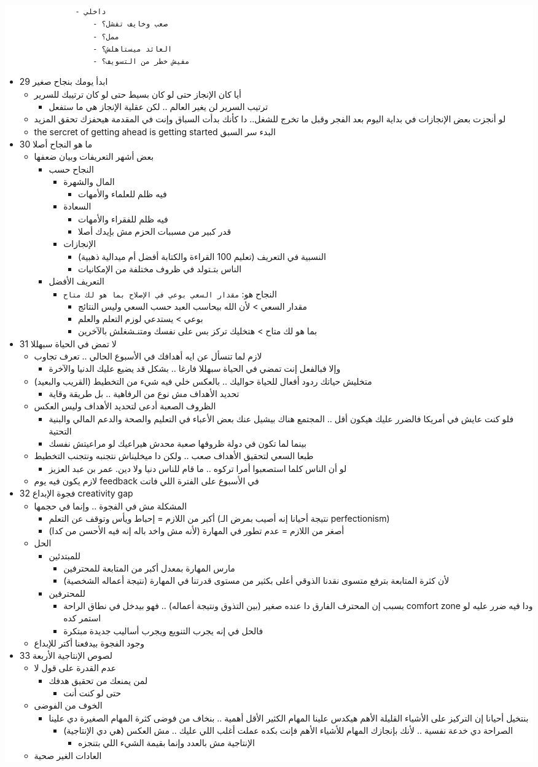 					- داخلي
						- صعب وخايف تفشل؟
						- ممل؟
						- العائد ميستاهلش؟
						- مفيش خطر من التسويف؟
- 29 ابدأ يومك بنجاح صغير
	- أيا كان الإنجاز حتى لو كان بسيط حتى لو كان ترتيبك للسرير
		- ترتيب السرير لن يغير العالم .. لكن عقلية الإنجاز هي ما ستفعل
	- لو أنجزت بعض الإنجازات في بداية اليوم بعد الفجر وقبل ما تخرج للشغل.. دا كأنك بدأت السباق وإنت في المقدمة هيحفزك تحقق المزيد
	- the sercret of getting ahead is getting started البدء سر السبق
- 30 ما هو النجاح أصلا
	- بعض أشهر التعريفات وبيان ضعفها
		- النجاح حسب
			- المال والشهرة
				- فيه ظلم للعلماء والأمهات
			- السعادة
				- فيه ظلم للفقراء والأمهات
				- قدر كبير من مسببات الحزم مش بإيدك أصلا
			- الإنجازات
				- النسبية في التعريف (تعليم 100 القراءة والكتابة أفضل أم ميدالية ذهبية)
				- الناس بتـتولد في ظروف مختلفة من الإمكانيات
		- التعريف الأفضل
			- النجاح هو: `مقدار السعي بوعي في الإصلاح بما هو لك متاح`
				- مقدار السعي > ﻷن الله بيحاسب العبد حسب السعي وليس النتائج
				- بوعي > يستدعي لوزم التعلم والعلم
				- بما هو لك متاح > هتخليك تركز بس على نفسك ومتنـشغلش بالآخرين
- 31 لا تمض في الحياة سبهللا
	- لازم لما تنسأل عن ايه أهدافك في الأسبوع الحالي .. تعرف تجاوب
		- وإلا فبالفعل إنت تمضي في الحياة سبهللا فارغا .. بشكل قد يضيع عليك الدنيا والآخرة
	- متخليش حياتك ردود أفعال للحياة حواليك .. بالعكس خلي فيه شيء من التخطيط (القريب والبعيد)
		- تحديد الأهداف مش نوع من الرفاهية .. بل طريقة وقاية
	- الظروف الصعبة أدعى لتحديد الأهداف وليس العكس
		- فلو كنت عايش في أمريكا فالضرر عليك هيكون أقل .. المجتمع هناك بيشيل عنك بعض الأعباء في التعليم والصحة والدعم المالي والبنية التحتية
		- بينما لما تكون في دولة ظروفها صعبة محدش هيراعيك لو مراعيتش نفسك
	- طبعا السعي لتحقيق الأهداف صعب .. ولكن دا ميخليناش نتجنبه ونتجنب التخطيط
		- لو أن الناس كلما استصعبوا أمرا تركوه .. ما قام للناس دنيا ولا دين. عمر بن عبد العزيز
	- لازم يكون فيه يوم  feedback في الأسبوع على الفترة اللي فاتت
- 32 فجوة الإبداع creativity gap
	- المشكلة مش في الفجوة .. وإنما في حجمها
		- أكبر من اللازم = إحباط ويأس وتوقف عن التعلم (نتيجة أحيانا إنه أصيب بمرض الـ perfectionism)
		- أصغر من اللازم = عدم تطور في المهارة (ﻷنه مش واخد باله إنه فيه الأحسن من كدا)
	- الحل
		- للمبتدئين
			- مارس المهارة بمعدل أكبر من المتابعة للمحترفين
			- ﻷن كثرة المتابعة بترفع متسوى نقدنا الذوقي أعلى بكثير من مستوى قدرتنا في المهارة (نتيجة أعماله الشخصية)
		- للمحترفين
			- بسبب إن المحترف الفارق دا عنده صغير (بين التذوق ونتيجة أعماله) .. فهو بيدخل في نطاق الراحة comfort zone ودا فيه ضرر عليه لو استمر كده
			- فالحل في إنه يجرب التنويع ويجرب أساليب جديدة مبتكرة
	- وجود الفجوة بيدفعنا أكتر للإبداع
- 33 لصوص الإنتاجية الأربعة
	- عدم القدرة على قول لا
		- لمن يمنعك من تحقيق هدفك
			- حتى لو كنت أنت
	- الخوف من الفوضى
		- بنتخيل أحيانا إن التركيز على الأشياء القليلة الأهم هيكدس علينا المهام الكثير الأقل أهمية .. بنخاف من فوضى كثرة المهام الصغيرة دي علينا 
			- الصراحة دي خدعة نفسية .. ﻷنك بإنجازك المهام للأشياء الأهم فإنت بكده عملت أغلب اللي عليك .. مش العكس (هي دي الإنتاجية)
				- الإنتاجية مش بالعدد وإنما بقيمة الشيء اللي بتنجزه
	- العادات الغير صحية